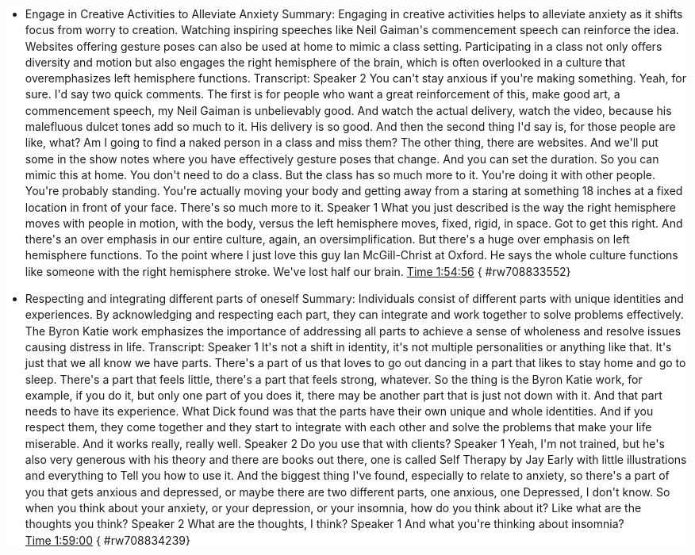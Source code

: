 
- Engage in Creative Activities to Alleviate Anxiety
  Summary:
  Engaging in creative activities helps to alleviate anxiety as it shifts focus from worry to creation.
  Watching inspiring speeches like Neil Gaiman's commencement speech can reinforce the idea. Websites offering gesture poses can also be used at home to mimic a class setting.
  Participating in a class not only offers diversity and motion but also engages the right hemisphere of the brain, which is often overlooked in a culture that overemphasizes left hemisphere functions.
  Transcript:
  Speaker 2
  You can't stay anxious if you're making something. Yeah, for sure. I'd say two quick comments. The first is for people who want a great reinforcement of this, make good art, a commencement speech, my Neil Gaiman is unbelievably good. And watch the actual delivery, watch the video, because his malefluous dulcet tones add so much to it. His delivery is so good. And then the second thing I'd say is, for those people are like, what? Am I going to find a naked person in a class and miss them? The other thing, there are websites. And we'll put some in the show notes where you have effectively gesture poses that change. And you can set the duration. So you can mimic this at home. You don't need to do a class. But the class has so much more to it. You're doing it with other people. You're probably standing. You're actually moving your body and getting away from a staring at something 18 inches at a fixed location in front of your face. There's so much more to it.
  Speaker 1
  What you just described is the way the right hemisphere moves with people in motion, with the body, versus the left hemisphere moves, fixed, rigid, in space. Got to get this right. And there's an over emphasis in our entire culture, again, an oversimplification. But there's a huge over emphasis on left hemisphere functions. To the point where I just love this guy Ian McGill-Christ at Oxford. He says the whole culture functions like someone with the right hemisphere stroke. We've lost half our brain. [Time 1:54:56](https://readwise.io/open/708833552)
{ #rw708833552}


- Respecting and integrating different parts of oneself
  Summary:
  Individuals consist of different parts with unique identities and experiences.
  By acknowledging and respecting each part, they can integrate and work together to solve problems effectively. The Byron Katie work emphasizes the importance of addressing all parts to achieve a sense of wholeness and resolve issues causing distress in life.
  Transcript:
  Speaker 1
  It's not a shift in identity, it's not multiple personalities or anything like that. It's just that we all know we have parts. There's a part of us that loves to go out dancing in a part that likes to stay home and go to sleep. There's a part that feels little, there's a part that feels strong, whatever. So the thing is the Byron Katie work, for example, if you do it, but only one part of you does it, there may be another part that is just not down with it. And that part needs to have its experience. What Dick found was that the parts have their own unique and whole identities. And if you respect them, they come together and they start to integrate with each other and solve the problems that make your life miserable. And it works really, really well.
  Speaker 2
  Do you use that with clients?
  Speaker 1
  Yeah, I'm not trained, but he's also very generous with his theory and there are books out there, one is called Self Therapy by Jay Early with little illustrations and everything to Tell you how to use it. And the biggest thing I've found, especially to relate to anxiety, so there's a part of you that gets anxious and depressed, or maybe there are two different parts, one anxious, one Depressed, I don't know. So when you think about your anxiety, or your depression, or your insomnia, how do you think about it? Like what are the thoughts you think?
  Speaker 2
  What are the thoughts, I think?
  Speaker 1
  And what you're thinking about insomnia? [Time 1:59:00](https://readwise.io/open/708834239)
{ #rw708834239}
